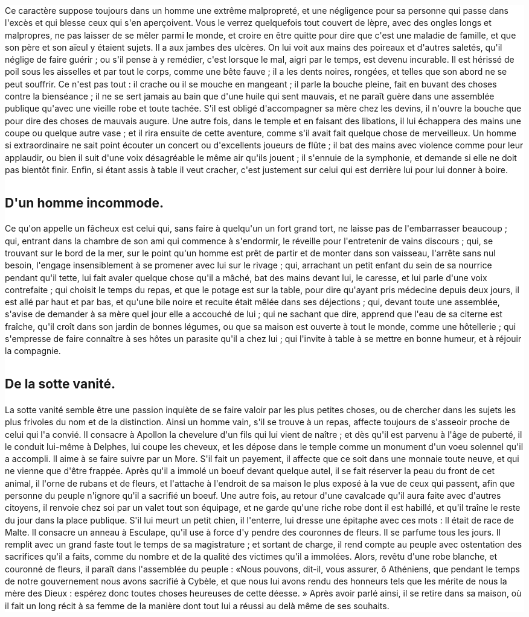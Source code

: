 Ce caractère suppose toujours dans un homme une extrême malpropreté, et une négligence pour sa personne qui passe dans l'excès et qui blesse ceux qui s'en aperçoivent. Vous le verrez quelquefois tout couvert de lèpre, avec des ongles longs et malpropres, ne pas laisser de se mêler parmi le monde, et croire en être quitte pour dire que c'est une maladie de famille, et que son père et son aïeul y étaient sujets. Il a aux jambes des ulcères. On lui voit aux mains des poireaux et d'autres saletés, qu'il néglige de faire guérir ; ou s'il pense à y remédier, c'est lorsque le mal, aigri par le temps, est devenu incurable. Il est hérissé de poil sous les aisselles et par tout le corps, comme une bête fauve ; il a les dents noires, rongées, et telles que son abord ne se peut souffrir. Ce n'est pas tout : il crache ou il se mouche en mangeant ; il parle la bouche pleine, fait en buvant des choses contre la bienséance ; il ne se sert jamais au bain que d'une huile qui sent mauvais, et ne paraît guère dans une assemblée publique qu'avec une vieille robe et toute tachée. S'il est obligé d'accompagner sa mère chez les devins, il n'ouvre la bouche que pour dire des choses de mauvais augure. Une autre fois, dans le temple et en faisant des libations, il lui échappera des mains une coupe ou quelque autre vase ; et il rira ensuite de cette aventure, comme s'il avait fait quelque chose de merveilleux. Un homme si extraordinaire ne sait point écouter un concert ou d'excellents joueurs de flûte ; il bat des mains avec violence comme pour leur applaudir, ou bien il suit d'une voix désagréable le même air qu'ils jouent ; il s'ennuie de la symphonie, et demande si elle ne doit pas bientôt finir. Enfin, si étant assis à table il veut cracher, c'est justement sur celui qui est derrière lui pour lui donner à boire.


## D'un homme incommode.

Ce qu'on appelle un fâcheux est celui qui, sans faire à quelqu'un un fort grand tort, ne laisse pas de l'embarrasser beaucoup ; qui, entrant dans la chambre de son ami qui commence à s'endormir, le réveille pour l'entretenir de vains discours ; qui, se trouvant sur le bord de la mer, sur le point qu'un homme est prêt de partir et de monter dans son vaisseau, l'arrête sans nul besoin, l'engage insensiblement à se promener avec lui sur le rivage ; qui, arrachant un petit enfant du sein de sa nourrice pendant qu'il tette, lui fait avaler quelque chose qu'il a mâché, bat des mains devant lui, le caresse, et lui parle d'une voix contrefaite ; qui choisit le temps du repas, et que le potage est sur la table, pour dire qu'ayant pris médecine depuis deux jours, il est allé par haut et par bas, et qu'une bile noire et recuite était mêlée dans ses déjections ; qui, devant toute une assemblée, s'avise de demander à sa mère quel jour elle a accouché de lui ; qui ne sachant que dire, apprend que l'eau de sa citerne est fraîche, qu'il croît dans son jardin de bonnes légumes, ou que sa maison est ouverte à tout le monde, comme une hôtellerie ; qui s'empresse de faire connaître à ses hôtes un parasite qu'il a chez lui ; qui l'invite à table à se mettre en bonne humeur, et à réjouir la compagnie.


## De la sotte vanité.

La sotte vanité semble être une passion inquiète de se faire valoir par les plus petites choses, ou de chercher dans les sujets les plus frivoles du nom et de la distinction. Ainsi un homme vain, s'il se trouve à un repas, affecte toujours de s'asseoir proche de celui qui l'a convié. Il consacre à Apollon la chevelure d'un fils qui lui vient de naître ; et dès qu'il est parvenu à l'âge de puberté, il le conduit lui-même à Delphes, lui coupe les cheveux, et les dépose dans le temple comme un monument d'un voeu solennel qu'il a accompli. Il aime à se faire suivre par un More. S'il fait un payement, il affecte que ce soit dans une monnaie toute neuve, et qui ne vienne que d'être frappée. Après qu'il a immolé un boeuf devant quelque autel, il se fait réserver la peau du front de cet animal, il l'orne de rubans et de fleurs, et l'attache à l'endroit de sa maison le plus exposé à la vue de ceux qui passent, afin que personne du peuple n'ignore qu'il a sacrifié un boeuf. Une autre fois, au retour d'une cavalcade qu'il aura faite avec d'autres citoyens, il renvoie chez soi par un valet tout son équipage, et ne garde qu'une riche robe dont il est habillé, et qu'il traîne le reste du jour dans la place publique. S'il lui meurt un petit chien, il l'enterre, lui dresse une épitaphe avec ces mots : Il était de race de Malte. Il consacre un anneau à Esculape, qu'il use à force d'y pendre des couronnes de fleurs. Il se parfume tous les jours. Il remplit avec un grand faste tout le temps de sa magistrature ; et sortant de charge, il rend compte au peuple avec ostentation des sacrifices qu'il a faits, comme du nombre et de la qualité des victimes qu'il a immolées. Alors, revêtu d'une robe blanche, et couronné de fleurs, il paraît dans l'assemblée du peuple : «Nous pouvons, dit-il, vous assurer, ô Athéniens, que pendant le temps de notre gouvernement nous avons sacrifié à Cybèle, et que nous lui avons rendu des honneurs tels que les mérite de nous la mère des Dieux : espérez donc toutes choses heureuses de cette déesse. » Après avoir parlé ainsi, il se retire dans sa maison, où il fait un long récit à sa femme de la manière dont tout lui a réussi au delà même de ses souhaits.

